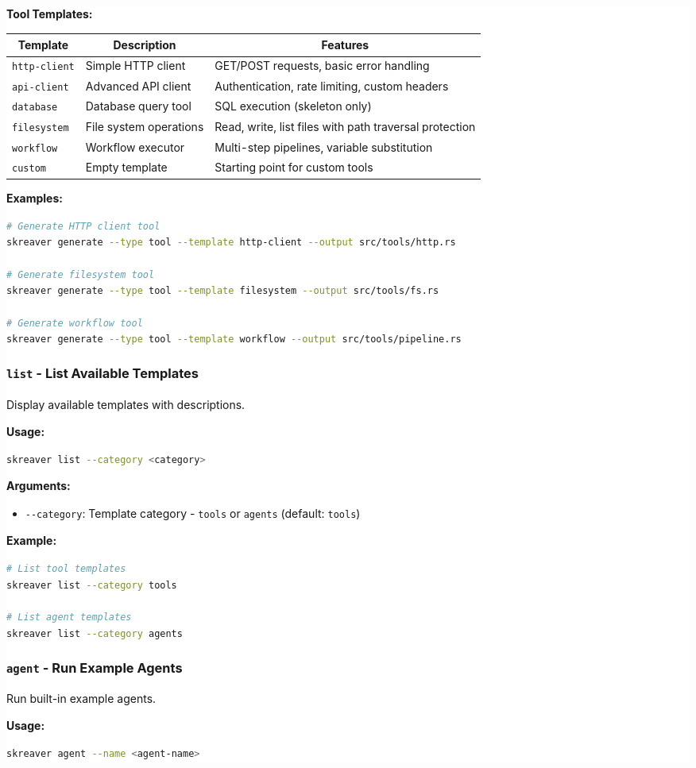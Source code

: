 **Tool Templates:**

| Template | Description | Features |
|----------|-------------|----------|
| `http-client` | Simple HTTP client | GET/POST requests, basic error handling |
| `api-client` | Advanced API client | Authentication, rate limiting, custom headers |
| `database` | Database query tool | SQL execution (skeleton only) |
| `filesystem` | File system operations | Read, write, list files with path traversal protection |
| `workflow` | Workflow executor | Multi-step pipelines, variable substitution |
| `custom` | Empty template | Starting point for custom tools |

**Examples:**

```bash
# Generate HTTP client tool
skreaver generate --type tool --template http-client --output src/tools/http.rs

# Generate filesystem tool
skreaver generate --type tool --template filesystem --output src/tools/fs.rs

# Generate workflow tool
skreaver generate --type tool --template workflow --output src/tools/pipeline.rs
```

### `list` - List Available Templates

Display available templates with descriptions.

**Usage:**
```bash
skreaver list --category <category>
```

**Arguments:**
- `--category`: Template category - `tools` or `agents` (default: `tools`)

**Example:**
```bash
# List tool templates
skreaver list --category tools

# List agent templates
skreaver list --category agents
```

### `agent` - Run Example Agents

Run built-in example agents.

**Usage:**
```bash
skreaver agent --name <agent-name>
```
